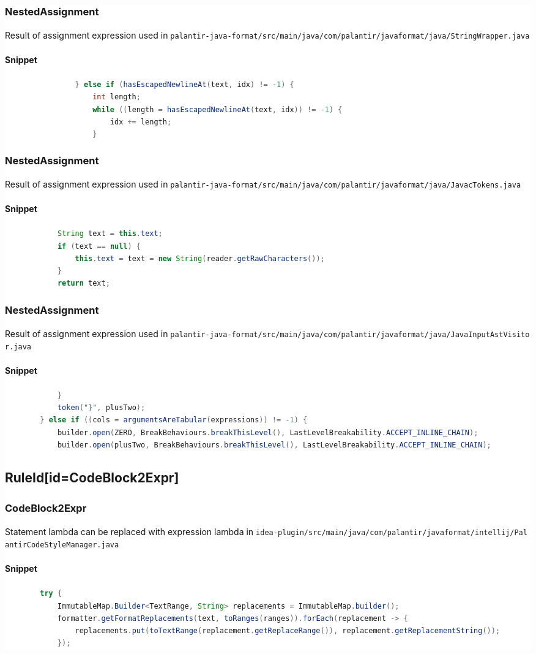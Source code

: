 ### NestedAssignment
Result of assignment expression used
in `palantir-java-format/src/main/java/com/palantir/javaformat/java/StringWrapper.java`
#### Snippet
```java
                } else if (hasEscapedNewlineAt(text, idx) != -1) {
                    int length;
                    while ((length = hasEscapedNewlineAt(text, idx)) != -1) {
                        idx += length;
                    }
```

### NestedAssignment
Result of assignment expression used
in `palantir-java-format/src/main/java/com/palantir/javaformat/java/JavacTokens.java`
#### Snippet
```java
            String text = this.text;
            if (text == null) {
                this.text = text = new String(reader.getRawCharacters());
            }
            return text;
```

### NestedAssignment
Result of assignment expression used
in `palantir-java-format/src/main/java/com/palantir/javaformat/java/JavaInputAstVisitor.java`
#### Snippet
```java
            }
            token("}", plusTwo);
        } else if ((cols = argumentsAreTabular(expressions)) != -1) {
            builder.open(ZERO, BreakBehaviours.breakThisLevel(), LastLevelBreakability.ACCEPT_INLINE_CHAIN);
            builder.open(plusTwo, BreakBehaviours.breakThisLevel(), LastLevelBreakability.ACCEPT_INLINE_CHAIN);
```

## RuleId[id=CodeBlock2Expr]
### CodeBlock2Expr
Statement lambda can be replaced with expression lambda
in `idea-plugin/src/main/java/com/palantir/javaformat/intellij/PalantirCodeStyleManager.java`
#### Snippet
```java
        try {
            ImmutableMap.Builder<TextRange, String> replacements = ImmutableMap.builder();
            formatter.getFormatReplacements(text, toRanges(ranges)).forEach(replacement -> {
                replacements.put(toTextRange(replacement.getReplaceRange()), replacement.getReplacementString());
            });
```

